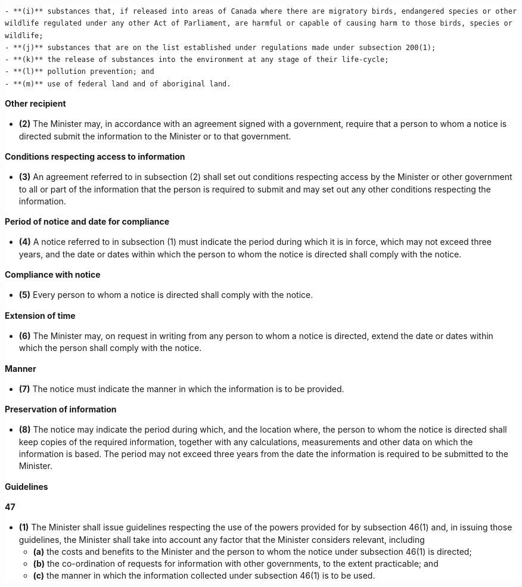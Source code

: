 	- **(i)** substances that, if released into areas of Canada where there are migratory birds, endangered species or other wildlife regulated under any other Act of Parliament, are harmful or capable of causing harm to those birds, species or wildlife;
	- **(j)** substances that are on the list established under regulations made under subsection 200(1);
	- **(k)** the release of substances into the environment at any stage of their life-cycle;
	- **(l)** pollution prevention; and
	- **(m)** use of federal land and of aboriginal land.

**Other recipient**

- **(2)** The Minister may, in accordance with an agreement signed with a government, require that a person to whom a notice is directed submit the information to the Minister or to that government.

**Conditions respecting access to information**

- **(3)** An agreement referred to in subsection (2) shall set out conditions respecting access by the Minister or other government to all or part of the information that the person is required to submit and may set out any other conditions respecting the information.

**Period of notice and date for compliance**

- **(4)** A notice referred to in subsection (1) must indicate the period during which it is in force, which may not exceed three years, and the date or dates within which the person to whom the notice is directed shall comply with the notice.

**Compliance with notice**

- **(5)** Every person to whom a notice is directed shall comply with the notice.

**Extension of time**

- **(6)** The Minister may, on request in writing from any person to whom a notice is directed, extend the date or dates within which the person shall comply with the notice.

**Manner**

- **(7)** The notice must indicate the manner in which the information is to be provided.

**Preservation of information**

- **(8)** The notice may indicate the period during which, and the location where, the person to whom the notice is directed shall keep copies of the required information, together with any calculations, measurements and other data on which the information is based. The period may not exceed three years from the date the information is required to be submitted to the Minister.




**Guidelines**

**47** 

- **(1)** The Minister shall issue guidelines respecting the use of the powers provided for by subsection 46(1) and, in issuing those guidelines, the Minister shall take into account any factor that the Minister considers relevant, including
	- **(a)** the costs and benefits to the Minister and the person to whom the notice under subsection 46(1) is directed;
	- **(b)** the co-ordination of requests for information with other governments, to the extent practicable; and
	- **(c)** the manner in which the information collected under subsection 46(1) is to be used.
